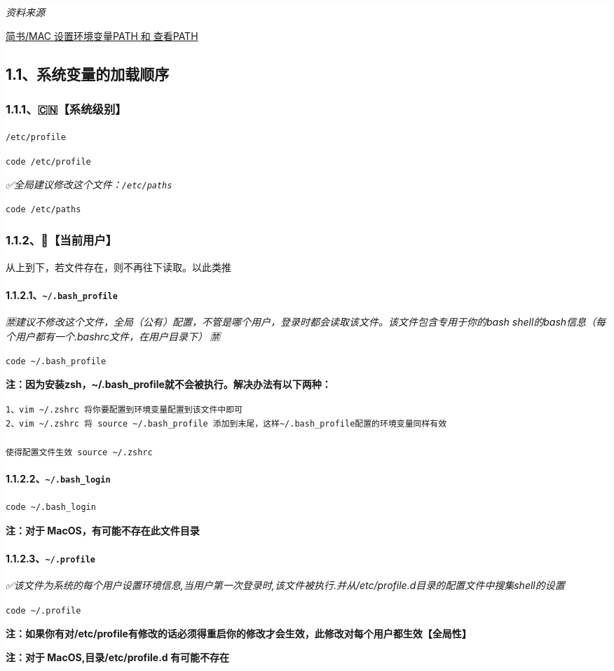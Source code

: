 *资料来源*

[简书/MAC 设置环境变量PATH 和 查看PATH](https://www.jianshu.com/p/acb1f062a925)

## 1.1、系统变量的加载顺序

### 1.1.1、🇨🇳【系统级别】

`/etc/profile `

```bash
code /etc/profile
```

*✅全局建议修改这个文件：`/etc/paths`* 

```bash
code /etc/paths
```

### 1.1.2、👤【当前用户】

从上到下，若文件存在，则不再往下读取。以此类推

#### 1.1.2.1、`~/.bash_profile`

*🈲建议不修改这个文件，全局（公有）配置，不管是哪个用户，登录时都会读取该文件。该文件包含专用于你的bash shell的bash信息（每个用户都有一个.bashrc文件，在用户目录下） 🈲*

```bash
code ~/.bash_profile
```

**注：因为安装zsh，~/.bash_profile就不会被执行。解决办法有以下两种：**

```bash
1、vim ~/.zshrc 将你要配置到环境变量配置到该文件中即可
2、vim ~/.zshrc 将 source ~/.bash_profile 添加到末尾，这样~/.bash_profile配置的环境变量同样有效

使得配置文件生效 source ~/.zshrc
```

#### 1.1.2.2、`~/.bash_login`

```bash
code ~/.bash_login
```

**注：对于 MacOS，有可能不存在此文件目录**

#### 1.1.2.3、`~/.profile`

*✅该文件为系统的每个用户设置环境信息,当用户第一次登录时,该文件被执行.并从/etc/profile.d目录的配置文件中搜集shell的设置*

```bash
code ~/.profile
```

**注：如果你有对/etc/profile有修改的话必须得重启你的修改才会生效，此修改对每个用户都生效【全局性】**

**注：对于 MacOS,目录/etc/profile.d 有可能不存在**
